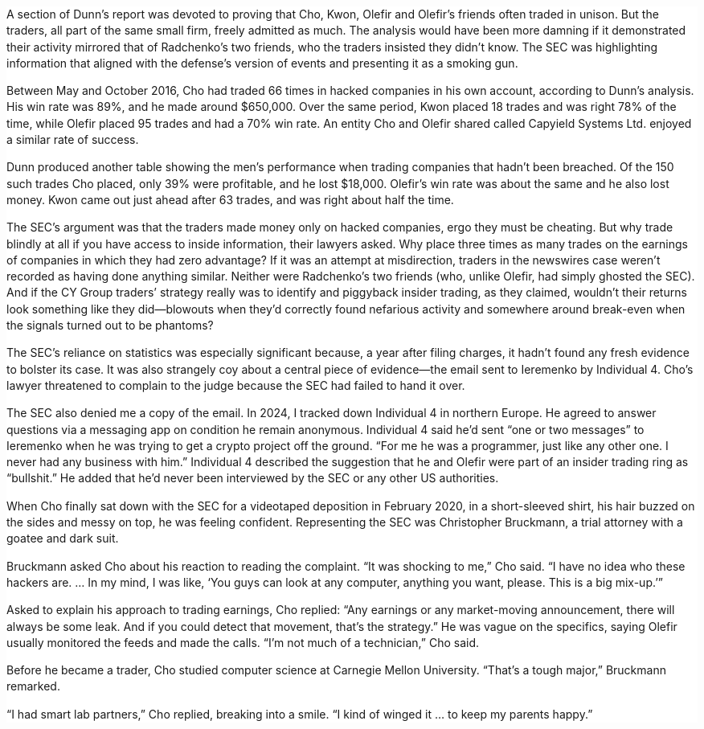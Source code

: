 A section of Dunn’s report was devoted to proving that Cho, Kwon, Olefir and Olefir’s friends often traded in unison. But the traders, all part of the same small firm, freely admitted as much. The analysis would have been more damning if it demonstrated their activity mirrored that of Radchenko’s two friends, who the traders insisted they didn’t know. The SEC was highlighting information that aligned with the defense’s version of events and presenting it as a smoking gun.

Between May and October 2016, Cho had traded 66 times in hacked companies in his own account, according to Dunn’s analysis. His win rate was 89%, and he made around $650,000. Over the same period, Kwon placed 18 trades and was right 78% of the time, while Olefir placed 95 trades and had a 70% win rate. An entity Cho and Olefir shared called Capyield Systems Ltd. enjoyed a similar rate of success.

Dunn produced another table showing the men’s performance when trading companies that hadn’t been breached. Of the 150 such trades Cho placed, only 39% were profitable, and he lost $18,000. Olefir’s win rate was about the same and he also lost money. Kwon came out just ahead after 63 trades, and was right about half the time.

The SEC’s argument was that the traders made money only on hacked companies, ergo they must be cheating. But why trade blindly at all if you have access to inside information, their lawyers asked. Why place three times as many trades on the earnings of companies in which they had zero advantage? If it was an attempt at misdirection, traders in the newswires case weren’t recorded as having done anything similar. Neither were Radchenko’s two friends (who, unlike Olefir, had simply ghosted the SEC). And if the CY Group traders’ strategy really was to identify and piggyback insider trading, as they claimed, wouldn’t their returns look something like they did—blowouts when they’d correctly found nefarious activity and somewhere around break-even when the signals turned out to be phantoms?

The SEC’s reliance on statistics was especially significant because, a year after filing charges, it hadn’t found any fresh evidence to bolster its case. It was also strangely coy about a central piece of evidence—the email sent to Ieremenko by Individual 4. Cho’s lawyer threatened to complain to the judge because the SEC had failed to hand it over.

The SEC also denied me a copy of the email. In 2024, I tracked down Individual 4 in northern Europe. He agreed to answer questions via a messaging app on condition he remain anonymous. Individual 4 said he’d sent “one or two messages” to Ieremenko when he was trying to get a crypto project off the ground. “For me he was a programmer, just like any other one. I never had any business with him.” Individual 4 described the suggestion that he and Olefir were part of an insider trading ring as “bullshit.” He added that he’d never been interviewed by the SEC or any other US authorities.

When Cho finally sat down with the SEC for a videotaped deposition in February 2020, in a short-sleeved shirt, his hair buzzed on the sides and messy on top, he was feeling confident. Representing the SEC was Christopher Bruckmann, a trial attorney with a goatee and dark suit.

Bruckmann asked Cho about his reaction to reading the complaint. “It was shocking to me,” Cho said. “I have no idea who these hackers are. … In my mind, I was like, ‘You guys can look at any computer, anything you want, please. This is a big mix-up.’”

Asked to explain his approach to trading earnings, Cho replied: “Any earnings or any market-moving announcement, there will always be some leak. And if you could detect that movement, that’s the strategy.” He was vague on the specifics, saying Olefir usually monitored the feeds and made the calls. “I’m not much of a technician,” Cho said.

Before he became a trader, Cho studied computer science at Carnegie Mellon University. “That’s a tough major,” Bruckmann remarked.

“I had smart lab partners,” Cho replied, breaking into a smile. “I kind of winged it … to keep my parents happy.”
